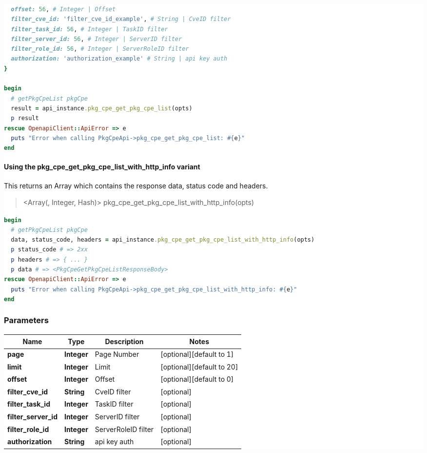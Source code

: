 ```ruby
  offset: 56, # Integer | Offset
  filter_cve_id: 'filter_cve_id_example', # String | CveID filter
  filter_task_id: 56, # Integer | TaskID filter
  filter_server_id: 56, # Integer | ServerID filter
  filter_role_id: 56, # Integer | ServerRoleID filter
  authorization: 'authorization_example' # String | api key auth
}

begin
  # getPkgCpeList pkgCpe
  result = api_instance.pkg_cpe_get_pkg_cpe_list(opts)
  p result
rescue OpenapiClient::ApiError => e
  puts "Error when calling PkgCpeApi->pkg_cpe_get_pkg_cpe_list: #{e}"
end
```

#### Using the pkg_cpe_get_pkg_cpe_list_with_http_info variant

This returns an Array which contains the response data, status code and headers.

> <Array(<PkgCpeGetPkgCpeListResponseBody>, Integer, Hash)> pkg_cpe_get_pkg_cpe_list_with_http_info(opts)

```ruby
begin
  # getPkgCpeList pkgCpe
  data, status_code, headers = api_instance.pkg_cpe_get_pkg_cpe_list_with_http_info(opts)
  p status_code # => 2xx
  p headers # => { ... }
  p data # => <PkgCpeGetPkgCpeListResponseBody>
rescue OpenapiClient::ApiError => e
  puts "Error when calling PkgCpeApi->pkg_cpe_get_pkg_cpe_list_with_http_info: #{e}"
end
```

### Parameters

| Name | Type | Description | Notes |
| ---- | ---- | ----------- | ----- |
| **page** | **Integer** | Page Number | [optional][default to 1] |
| **limit** | **Integer** | Limit | [optional][default to 20] |
| **offset** | **Integer** | Offset | [optional][default to 0] |
| **filter_cve_id** | **String** | CveID filter | [optional] |
| **filter_task_id** | **Integer** | TaskID filter | [optional] |
| **filter_server_id** | **Integer** | ServerID filter | [optional] |
| **filter_role_id** | **Integer** | ServerRoleID filter | [optional] |
| **authorization** | **String** | api key auth | [optional] |
